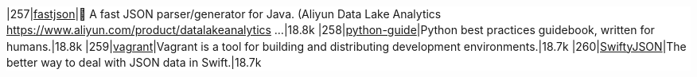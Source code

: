 |257|[fastjson](https://github.com/alibaba/fastjson)|🚄 A fast JSON parser/generator for Java. (Aliyun Data Lake Analytics https://www.aliyun.com/product/datalakeanalytics …|18.8k
|258|[python-guide](https://github.com/realpython/python-guide)|Python best practices guidebook, written for humans.|18.8k
|259|[vagrant](https://github.com/hashicorp/vagrant)|Vagrant is a tool for building and distributing development environments.|18.7k
|260|[SwiftyJSON](https://github.com/SwiftyJSON/SwiftyJSON)|The better way to deal with JSON data in Swift.|18.7k
